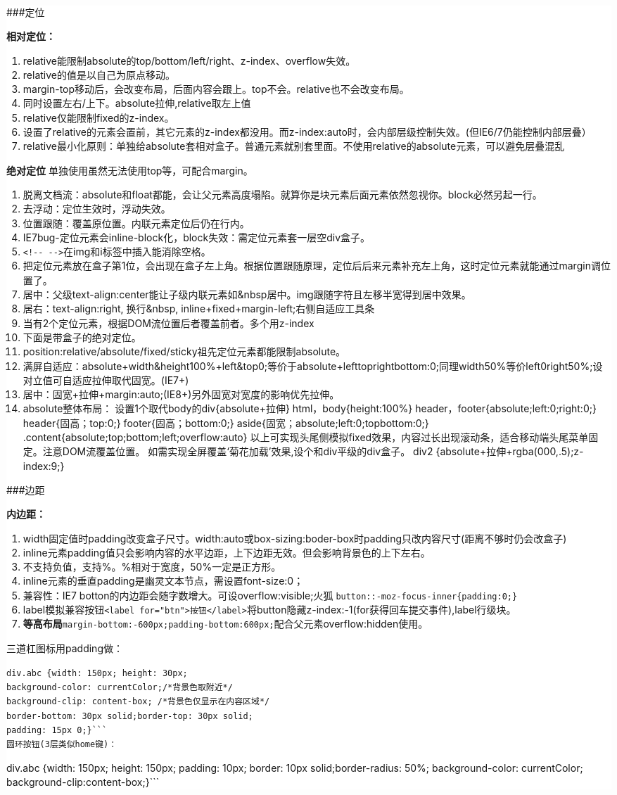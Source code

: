###定位

**相对定位：**
1. relative能限制absolute的top/bottom/left/right、z-index、overflow失效。
2. relative的值是以自己为原点移动。
3. margin-top移动后，会改变布局，后面内容会跟上。top不会。relative也不会改变布局。
4. 同时设置左右/上下。absolute拉伸,relative取左上值
5. relative仅能限制fixed的z-index。   
6. 设置了relative的元素会置前，其它元素的z-index都没用。而z-index:auto时，会内部层级控制失效。(但IE6/7仍能控制内部层叠）
7. relative最小化原则：单独给absolute套相对盒子。普通元素就别套里面。不使用relative的absolute元素，可以避免层叠混乱

**绝对定位** 
单独使用虽然无法使用top等，可配合margin。
1. 脱离文档流：absolute和float都能，会让父元素高度塌陷。就算你是块元素后面元素依然忽视你。block必然另起一行。
2. 去浮动：定位生效时，浮动失效。
3. 位置跟随：覆盖原位置。内联元素定位后仍在行内。
4. IE7bug-定位元素会inline-block化，block失效：需定位元素套一层空div盒子。
5. `<!-- -->`在img和i标签中插入能消除空格。
6. 把定位元素放在盒子第1位，会出现在盒子左上角。根据位置跟随原理，定位后后来元素补充左上角，这时定位元素就能通过margin调位置了。
7. 居中：父级text-align:center能让子级内联元素如&nbsp居中。img跟随字符且左移半宽得到居中效果。
8. 居右：text-align:right, 换行&nbsp, inline+fixed+margin-left;右侧自适应工具条
9. 当有2个定位元素，根据DOM流位置后者覆盖前者。多个用z-index
10. 下面是带盒子的绝对定位。
10. position:relative/absolute/fixed/sticky祖先定位元素都能限制absolute。
11. 满屏自适应：absolute+width&height100%+left&top0;等价于absolute+lefttoprightbottom:0;同理width50%等价left0right50%;设对立值可自适应拉伸取代固宽。(IE7+)
12. 居中：固宽+拉伸+margin:auto;(IE8+)另外固宽对宽度的影响优先拉伸。
13. absolute整体布局：
设置1个取代body的div{absolute+拉伸} 
html，body{height:100%}
header，footer{absolute;left:0;right:0;}
header{固高；top:0;} footer{固高；bottom:0;}
aside{固宽；absolute;left:0;topbottom:0;}
.content{absolute;top;bottom;left;overflow:auto}
以上可实现头尾侧模拟fixed效果，内容过长出现滚动条，适合移动端头尾菜单固定。注意DOM流覆盖位置。
如需实现全屏覆盖‘菊花加载’效果,设个和div平级的div盒子。
div2 {absolute+拉伸+rgba(000,.5);z-index:9;}


###边距

**内边距：**
1. width固定值时padding改变盒子尺寸。width:auto或box-sizing:boder-box时padding只改内容尺寸(距离不够时仍会改盒子) 
2. inline元素padding值只会影响内容的水平边距，上下边距无效。但会影响背景色的上下左右。
3. 不支持负值，支持%。%相对于宽度，50%一定是正方形。
4. inline元素的垂直padding是幽灵文本节点，需设置font-size:0；
5. 兼容性：IE7 botton的内边距会随字数增大。可设overflow:visible;火狐 `button::-moz-focus-inner{padding:0;}`
6. label模拟兼容按钮`<label for="btn">按钮</label>`将button隐藏z-index:-1(for获得回车提交事件),label行级块。
7. **等高布局**`margin-bottom:-600px;padding-bottom:600px;`配合父元素overflow:hidden使用。

三道杠图标用padding做：
```
div.abc {width: 150px; height: 30px;
background-color: currentColor;/*背景色取附近*/
background-clip: content-box; /*背景色仅显示在内容区域*/
border-bottom: 30px solid;border-top: 30px solid;
padding: 15px 0;}```
圆环按钮(3层类似home键)：
```
div.abc {width: 150px; height: 150px;
	padding: 10px;
	border: 10px solid;border-radius: 50%;
	background-color: currentColor;
	background-clip:content-box;}```
